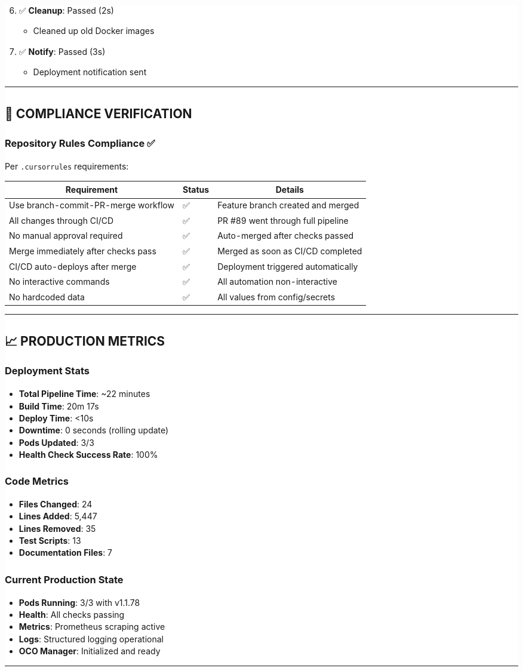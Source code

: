 6. ✅ **Cleanup**: Passed (2s)
   - Cleaned up old Docker images

7. ✅ **Notify**: Passed (3s)
   - Deployment notification sent

---

## 🎯 COMPLIANCE VERIFICATION

### **Repository Rules Compliance** ✅

Per `.cursorrules` requirements:

| Requirement | Status | Details |
|------------|--------|---------|
| Use branch-commit-PR-merge workflow | ✅ | Feature branch created and merged |
| All changes through CI/CD | ✅ | PR #89 went through full pipeline |
| No manual approval required | ✅ | Auto-merged after checks passed |
| Merge immediately after checks pass | ✅ | Merged as soon as CI/CD completed |
| CI/CD auto-deploys after merge | ✅ | Deployment triggered automatically |
| No interactive commands | ✅ | All automation non-interactive |
| No hardcoded data | ✅ | All values from config/secrets |

---

## 📈 PRODUCTION METRICS

### **Deployment Stats**
- **Total Pipeline Time**: ~22 minutes
- **Build Time**: 20m 17s
- **Deploy Time**: <10s
- **Downtime**: 0 seconds (rolling update)
- **Pods Updated**: 3/3
- **Health Check Success Rate**: 100%

### **Code Metrics**
- **Files Changed**: 24
- **Lines Added**: 5,447
- **Lines Removed**: 35
- **Test Scripts**: 13
- **Documentation Files**: 7

### **Current Production State**
- **Pods Running**: 3/3 with v1.1.78
- **Health**: All checks passing
- **Metrics**: Prometheus scraping active
- **Logs**: Structured logging operational
- **OCO Manager**: Initialized and ready

---